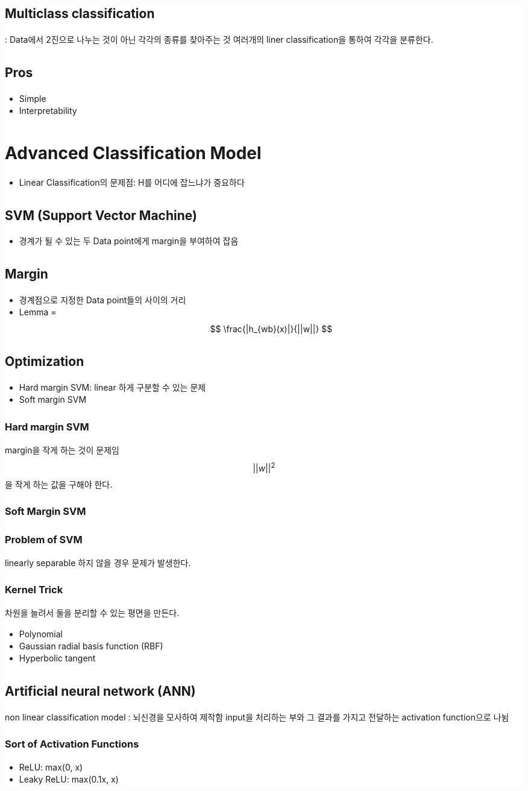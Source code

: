 ## Multiclass classification
: Data에서 2진으로 나누는 것이 아닌 각각의 종류를 찾아주는 것
여러개의 liner classification을 통하여 각각을 분류한다.

## Pros
- Simple
- Interpretability

# Advanced Classification Model
- Linear Classification의 문제점: H를 어디에 잡느냐가 중요하다
## SVM (Support Vector Machine)
- 경계가 될 수 있는 두 Data point에게 margin을 부여하여 잡음
## Margin
- 경계점으로 지정한 Data point들의 사이의 거리
- Lemma = 
$$
\frac{|h_{wb}(x)|}{||w||}
$$
## Optimization
- Hard margin SVM: linear 하게 구분할 수 있는 문제
- Soft margin SVM
### Hard margin SVM
margin을 작게 하는 것이 문제임
$$
||w||^2$$
을 작게 하는 값을 구해야 한다.

### Soft Margin SVM
### Problem of SVM
linearly separable 하지 않을 경우 문제가 발생한다.
### Kernel Trick
차원을 늘려서 둘을 분리할 수 있는 평면을 만든다.
- Polynomial
- Gaussian radial basis function (RBF)
- Hyperbolic tangent
## Artificial neural network (ANN)
non linear classification model : 뇌신경을 모사하여 제작함
input을 처리하는 부와 그 결과를 가지고 전달하는 activation function으로 나뉨

### Sort of Activation Functions
- ReLU: max(0, x) 
- Leaky ReLU: max(0.1x, x)
